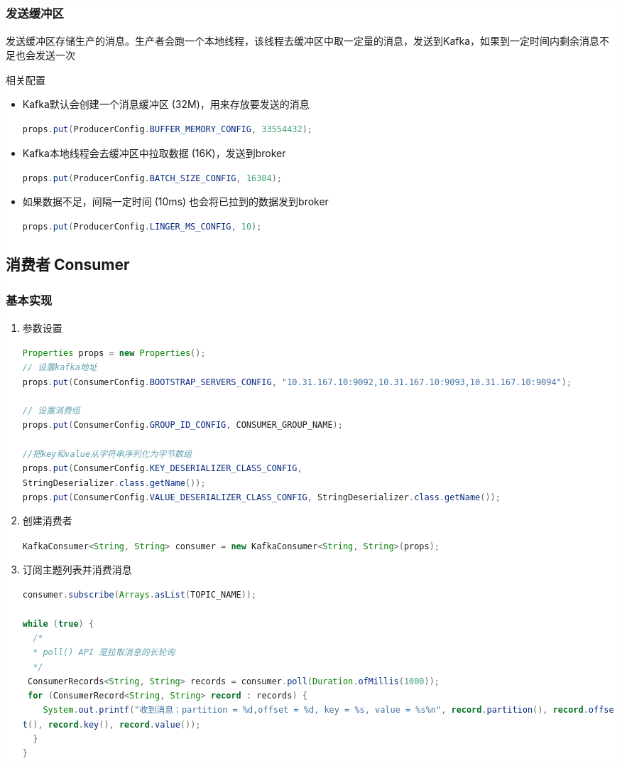 ### 发送缓冲区

发送缓冲区存储生产的消息。生产者会跑⼀个本地线程，该线程去缓冲区中取一定量的消息，发送到Kafka，如果到一定时间内剩余消息不足也会发送⼀次

相关配置

- Kafka默认会创建⼀个消息缓冲区 (32M)，⽤来存放要发送的消息

  ```java
  props.put(ProducerConfig.BUFFER_MEMORY_CONFIG, 33554432);
  ```

- Kafka本地线程会去缓冲区中拉取数据 (16K)，发送到broker

  ```java
  props.put(ProducerConfig.BATCH_SIZE_CONFIG, 16384);
  ```

- 如果数据不足，间隔一定时间 (10ms) 也会将已拉到的数据发到broker

  ```java
  props.put(ProducerConfig.LINGER_MS_CONFIG, 10);
  ```

## 消费者 Consumer

### 基本实现

1. 参数设置

   ```java
   Properties props = new Properties();
   // 设置kafka地址
   props.put(ConsumerConfig.BOOTSTRAP_SERVERS_CONFIG, "10.31.167.10:9092,10.31.167.10:9093,10.31.167.10:9094");
   
   // 设置消费组
   props.put(ConsumerConfig.GROUP_ID_CONFIG, CONSUMER_GROUP_NAME);
   
   //把key和value从字符串序列化为字节数组
   props.put(ConsumerConfig.KEY_DESERIALIZER_CLASS_CONFIG,
   StringDeserializer.class.getName());
   props.put(ConsumerConfig.VALUE_DESERIALIZER_CLASS_CONFIG, StringDeserializer.class.getName());
   ```

2. 创建消费者

   ```java
   KafkaConsumer<String, String> consumer = new KafkaConsumer<String, String>(props);
   ```

3. 订阅主题列表并消费消息

   ```java
   consumer.subscribe(Arrays.asList(TOPIC_NAME));
   
   while (true) {
     /*
     * poll() API 是拉取消息的⻓轮询
     */
   	ConsumerRecords<String, String> records = consumer.poll(Duration.ofMillis(1000));
   	for (ConsumerRecord<String, String> record : records) {
       System.out.printf("收到消息：partition = %d,offset = %d, key = %s, value = %s%n", record.partition(), record.offset(), record.key(), record.value());
     }
   }
   ```
